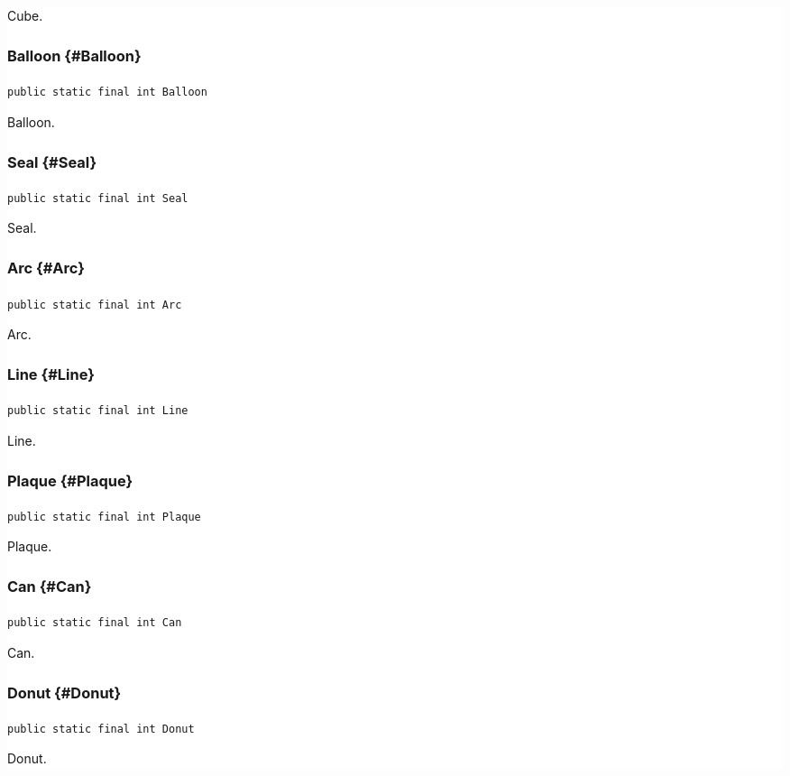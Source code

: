
Cube.

### Balloon {#Balloon}
```
public static final int Balloon
```


Balloon.

### Seal {#Seal}
```
public static final int Seal
```


Seal.

### Arc {#Arc}
```
public static final int Arc
```


Arc.

### Line {#Line}
```
public static final int Line
```


Line.

### Plaque {#Plaque}
```
public static final int Plaque
```


Plaque.

### Can {#Can}
```
public static final int Can
```


Can.

### Donut {#Donut}
```
public static final int Donut
```


Donut.

